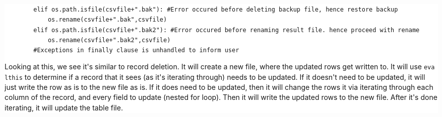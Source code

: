 ```
        elif os.path.isfile(csvfile+".bak"): #Error occured before deleting backup file, hence restore backup
            os.rename(csvfile+".bak",csvfile)
        elif os.path.isfile(csvfile+".bak2"): #Error occured before renaming result file. hence proceed with rename
            os.rename(csvfile+".bak2",csvfile)
        #Exceptions in finally clause is unhandled to inform user
```

Looking at this, we see it's similar to record deletion. It will create a new file, where the updated rows get written to. It will use `evalthis` to determine if a record that it sees (as it's iterating through) needs to be updated. If it doesn't need to be updated, it will just write the row as is to the new file as is. If it does need to be updated, then it will change the rows it via iterating through each column of the record, and every field to update (nested for loop). Then it will write the updated rows to the new file. After it's done iterating, it will update the table file.

